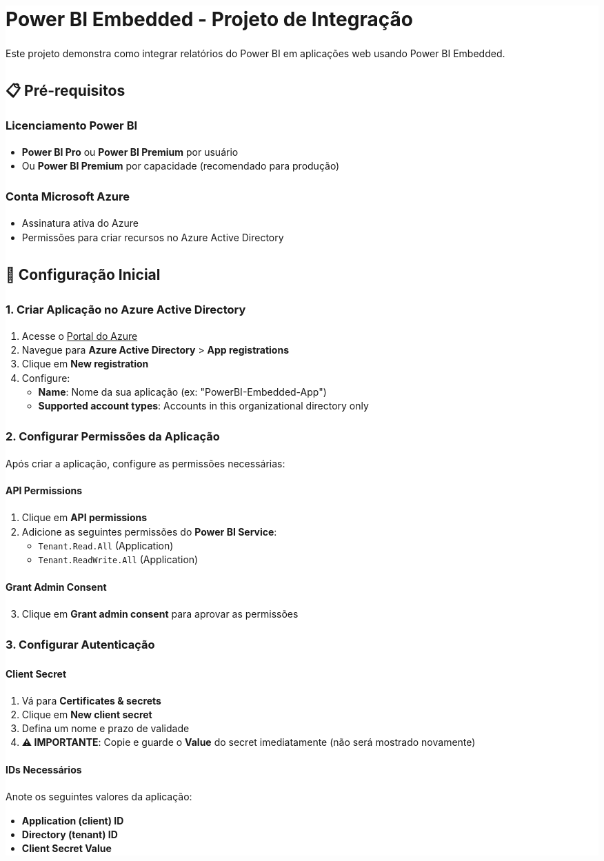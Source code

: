 # Power BI Embedded - Projeto de Integração

Este projeto demonstra como integrar relatórios do Power BI em aplicações web usando Power BI Embedded.

## 📋 Pré-requisitos

### Licenciamento Power BI
- **Power BI Pro** ou **Power BI Premium** por usuário
- Ou **Power BI Premium** por capacidade (recomendado para produção)

### Conta Microsoft Azure
- Assinatura ativa do Azure
- Permissões para criar recursos no Azure Active Directory

## 🚀 Configuração Inicial

### 1. Criar Aplicação no Azure Active Directory

1. Acesse o [Portal do Azure](https://portal.azure.com)
2. Navegue para **Azure Active Directory** > **App registrations**
3. Clique em **New registration**
4. Configure:
   - **Name**: Nome da sua aplicação (ex: "PowerBI-Embedded-App")
   - **Supported account types**: Accounts in this organizational directory only

### 2. Configurar Permissões da Aplicação

Após criar a aplicação, configure as permissões necessárias:

#### API Permissions
1. Clique em **API permissions**
2. Adicione as seguintes permissões do **Power BI Service**:
   - `Tenant.Read.All` (Application)
   - `Tenant.ReadWrite.All` (Application)

#### Grant Admin Consent
3. Clique em **Grant admin consent** para aprovar as permissões

### 3. Configurar Autenticação

#### Client Secret
1. Vá para **Certificates & secrets**
2. Clique em **New client secret**
3. Defina um nome e prazo de validade
4. **⚠️ IMPORTANTE**: Copie e guarde o **Value** do secret imediatamente (não será mostrado novamente)

#### IDs Necessários
Anote os seguintes valores da aplicação:
- **Application (client) ID**
- **Directory (tenant) ID**
- **Client Secret Value**

